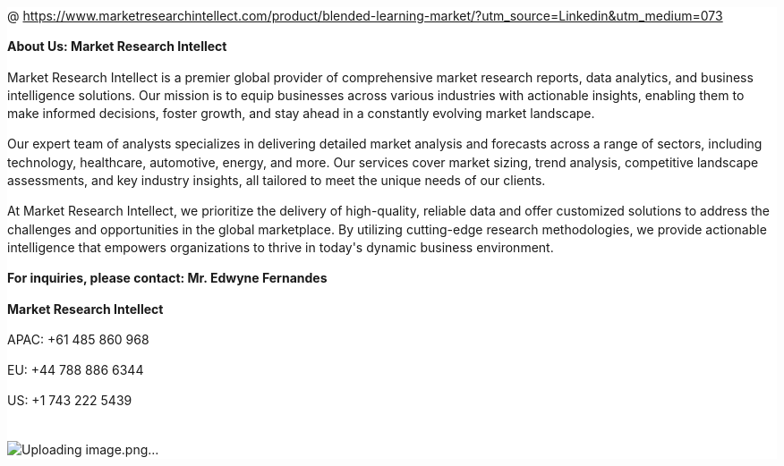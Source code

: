 @</strong>&nbsp;<a href="https://www.marketresearchintellect.com/product/blended-learning-market/?utm_source=Linkedin&utm_medium=073">https://www.marketresearchintellect.com/product/blended-learning-market/?utm_source=Linkedin&utm_medium=073</a></span></p><p><strong>About Us: Market Research Intellect</strong></p><p>Market Research Intellect is a premier global provider of comprehensive market research reports, data analytics, and business intelligence solutions. Our mission is to equip businesses across various industries with actionable insights, enabling them to make informed decisions, foster growth, and stay ahead in a constantly evolving market landscape.</p><p>Our expert team of analysts specializes in delivering detailed market analysis and forecasts across a range of sectors, including technology, healthcare, automotive, energy, and more. Our services cover market sizing, trend analysis, competitive landscape assessments, and key industry insights, all tailored to meet the unique needs of our clients.</p><p>At Market Research Intellect, we prioritize the delivery of high-quality, reliable data and offer customized solutions to address the challenges and opportunities in the global marketplace. By utilizing cutting-edge research methodologies, we provide actionable intelligence that empowers organizations to thrive in today's dynamic business environment.</p><p><strong>For inquiries, please contact: Mr. Edwyne Fernandes</strong></p><p><strong>Market Research Intellect</strong></p><p>APAC: +61 485 860 968</p><p>EU: +44 788 886 6344</p><p>US: +1 743 222 5439</p></div><div class="article-main__content" data-test-id="publishing-text-block">&nbsp;</div>
![Uploading image.png…]()
